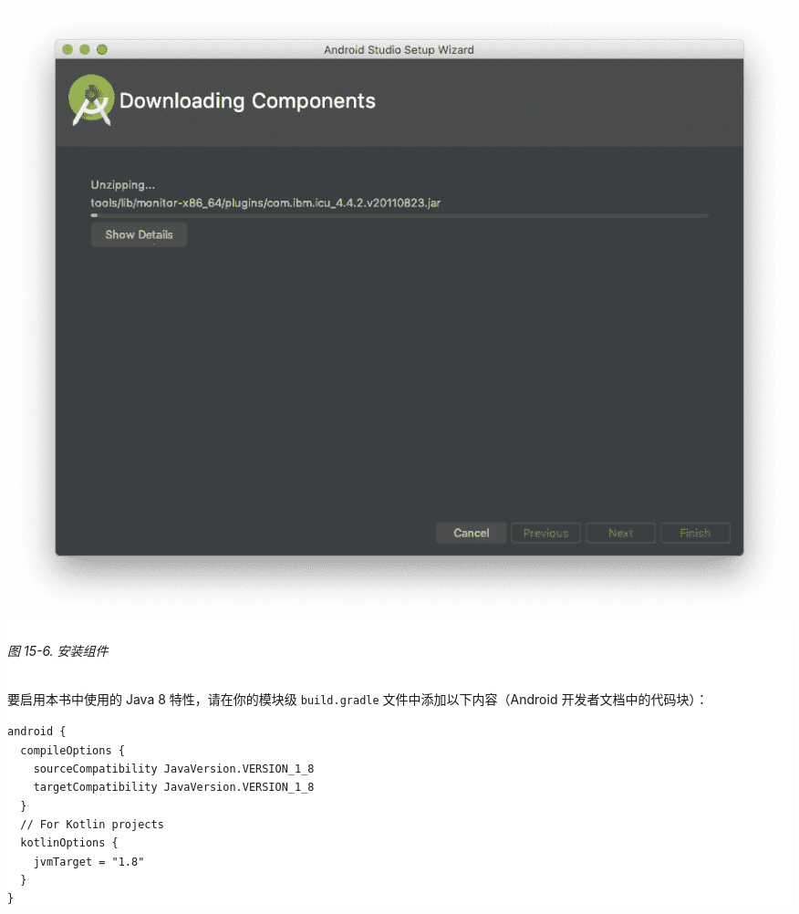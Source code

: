 ![安装组件](img/nmdv_1506.png)

###### 图 15-6\. 安装组件

要启用本书中使用的 Java 8 特性，请在你的模块级 `build.gradle` 文件中添加以下内容（Android 开发者文档中的代码块）：

```
android {
  compileOptions {
    sourceCompatibility JavaVersion.VERSION_1_8
    targetCompatibility JavaVersion.VERSION_1_8
  }
  // For Kotlin projects
  kotlinOptions {
    jvmTarget = "1.8"
  }
}
```
